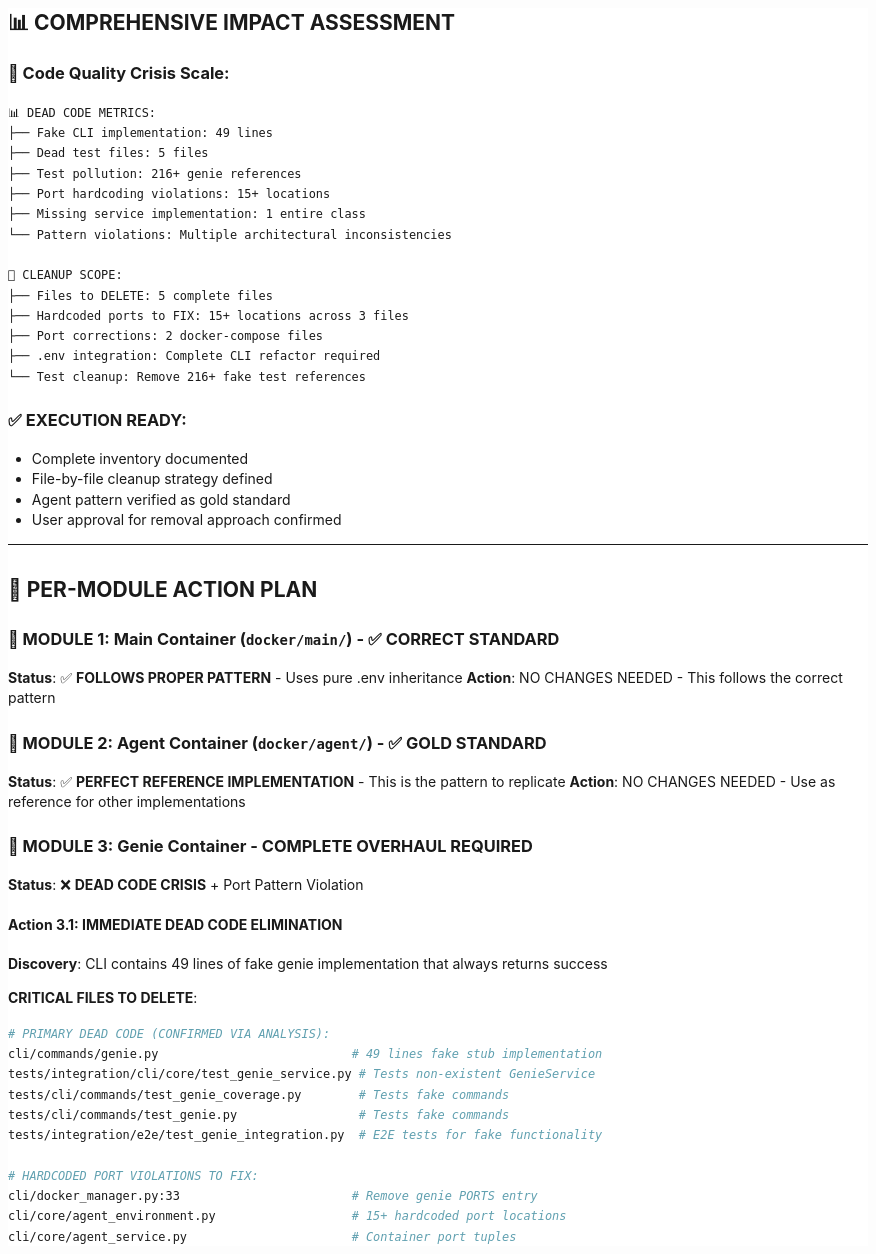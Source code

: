 
## 📊 COMPREHENSIVE IMPACT ASSESSMENT

### 🚨 Code Quality Crisis Scale:
```
📊 DEAD CODE METRICS:
├── Fake CLI implementation: 49 lines
├── Dead test files: 5 files  
├── Test pollution: 216+ genie references
├── Port hardcoding violations: 15+ locations
├── Missing service implementation: 1 entire class
└── Pattern violations: Multiple architectural inconsistencies

🎯 CLEANUP SCOPE:
├── Files to DELETE: 5 complete files
├── Hardcoded ports to FIX: 15+ locations across 3 files
├── Port corrections: 2 docker-compose files
├── .env integration: Complete CLI refactor required
└── Test cleanup: Remove 216+ fake test references
```

### ✅ **EXECUTION READY**: 
- Complete inventory documented
- File-by-file cleanup strategy defined
- Agent pattern verified as gold standard
- User approval for removal approach confirmed

---

## 🔧 PER-MODULE ACTION PLAN

### 🎯 MODULE 1: Main Container (`docker/main/`) - ✅ CORRECT STANDARD
**Status**: ✅ **FOLLOWS PROPER PATTERN** - Uses pure .env inheritance
**Action**: NO CHANGES NEEDED - This follows the correct pattern

### 🎯 MODULE 2: Agent Container (`docker/agent/`) - ✅ GOLD STANDARD  
**Status**: ✅ **PERFECT REFERENCE IMPLEMENTATION** - This is the pattern to replicate
**Action**: NO CHANGES NEEDED - Use as reference for other implementations

### 🎯 MODULE 3: Genie Container - COMPLETE OVERHAUL REQUIRED
**Status**: ❌ **DEAD CODE CRISIS** + Port Pattern Violation

#### Action 3.1: IMMEDIATE DEAD CODE ELIMINATION
**Discovery**: CLI contains 49 lines of fake genie implementation that always returns success

**CRITICAL FILES TO DELETE**:
```bash
# PRIMARY DEAD CODE (CONFIRMED VIA ANALYSIS):
cli/commands/genie.py                           # 49 lines fake stub implementation
tests/integration/cli/core/test_genie_service.py # Tests non-existent GenieService  
tests/cli/commands/test_genie_coverage.py        # Tests fake commands
tests/cli/commands/test_genie.py                 # Tests fake commands
tests/integration/e2e/test_genie_integration.py  # E2E tests for fake functionality

# HARDCODED PORT VIOLATIONS TO FIX:
cli/docker_manager.py:33                        # Remove genie PORTS entry
cli/core/agent_environment.py                   # 15+ hardcoded port locations
cli/core/agent_service.py                       # Container port tuples
```
